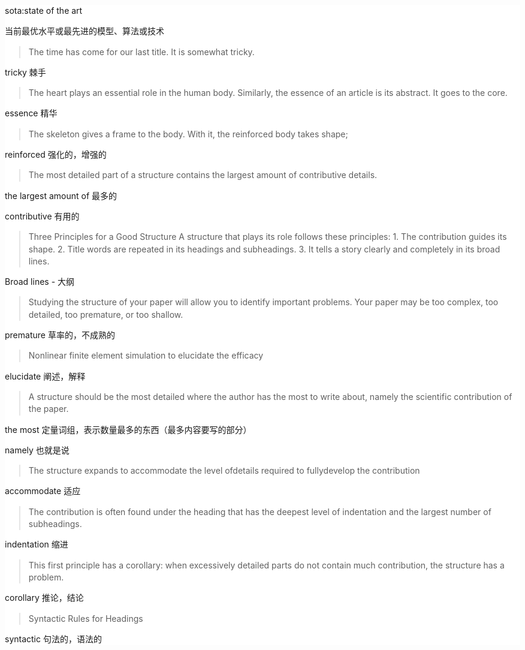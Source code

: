sota:state of the art 

当前最优水平或最先进的模型、算法或技术

> The time has come for our last title. It is somewhat tricky.

tricky 棘手

> The heart plays an essential role in the human body. Similarly, the essence of an article is its abstract. It goes to the core.

essence 精华

> The skeleton gives a frame to the body. With it, the reinforced body takes shape;

reinforced 强化的，增强的

> The most detailed part of a structure contains the largest amount of contributive details.

the largest amount of 最多的

contributive 有用的

> Three Principles for a Good Structure A structure that plays its role follows these principles: 1. The contribution guides its shape. 2. Title words are repeated in its headings and subheadings. 3. It tells a story clearly and completely in its broad lines.

Broad lines - 大纲

> Studying the structure of your paper will allow you to identify important problems. Your paper may be too complex, too detailed, too premature, or too shallow.

premature 草率的，不成熟的

> Nonlinear finite element simulation to elucidate the efficacy

elucidate 阐述，解释

> A structure should be the most detailed where the author has the most to write about, namely the scientific contribution of the paper.

the most 定量词组，表示数量最多的东西（最多内容要写的部分）

namely 也就是说

> The structure expands to accommodate the level ofdetails required to fullydevelop the contribution

accommodate 适应

> The contribution is often found under the heading that has the deepest level of indentation and the largest number of subheadings.

indentation 缩进

> This first principle has a corollary: when excessively detailed parts do not contain much contribution, the structure has a problem.

corollary 推论，结论

> Syntactic Rules for Headings

syntactic 句法的，语法的
